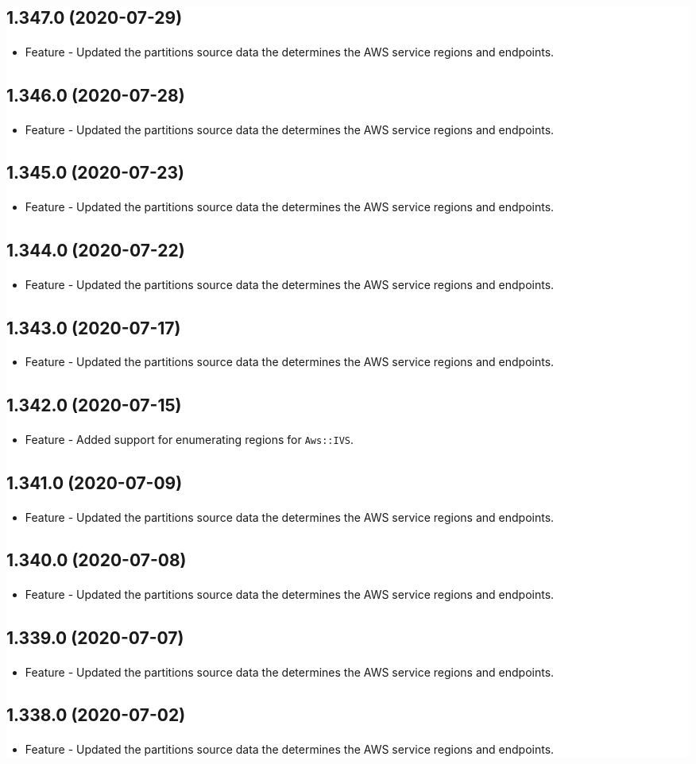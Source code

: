 1.347.0 (2020-07-29)
------------------

* Feature - Updated the partitions source data the determines the AWS service regions and endpoints.

1.346.0 (2020-07-28)
------------------

* Feature - Updated the partitions source data the determines the AWS service regions and endpoints.

1.345.0 (2020-07-23)
------------------

* Feature - Updated the partitions source data the determines the AWS service regions and endpoints.

1.344.0 (2020-07-22)
------------------

* Feature - Updated the partitions source data the determines the AWS service regions and endpoints.

1.343.0 (2020-07-17)
------------------

* Feature - Updated the partitions source data the determines the AWS service regions and endpoints.

1.342.0 (2020-07-15)
------------------

* Feature - Added support for enumerating regions for `Aws::IVS`.

1.341.0 (2020-07-09)
------------------

* Feature - Updated the partitions source data the determines the AWS service regions and endpoints.

1.340.0 (2020-07-08)
------------------

* Feature - Updated the partitions source data the determines the AWS service regions and endpoints.

1.339.0 (2020-07-07)
------------------

* Feature - Updated the partitions source data the determines the AWS service regions and endpoints.

1.338.0 (2020-07-02)
------------------

* Feature - Updated the partitions source data the determines the AWS service regions and endpoints.
